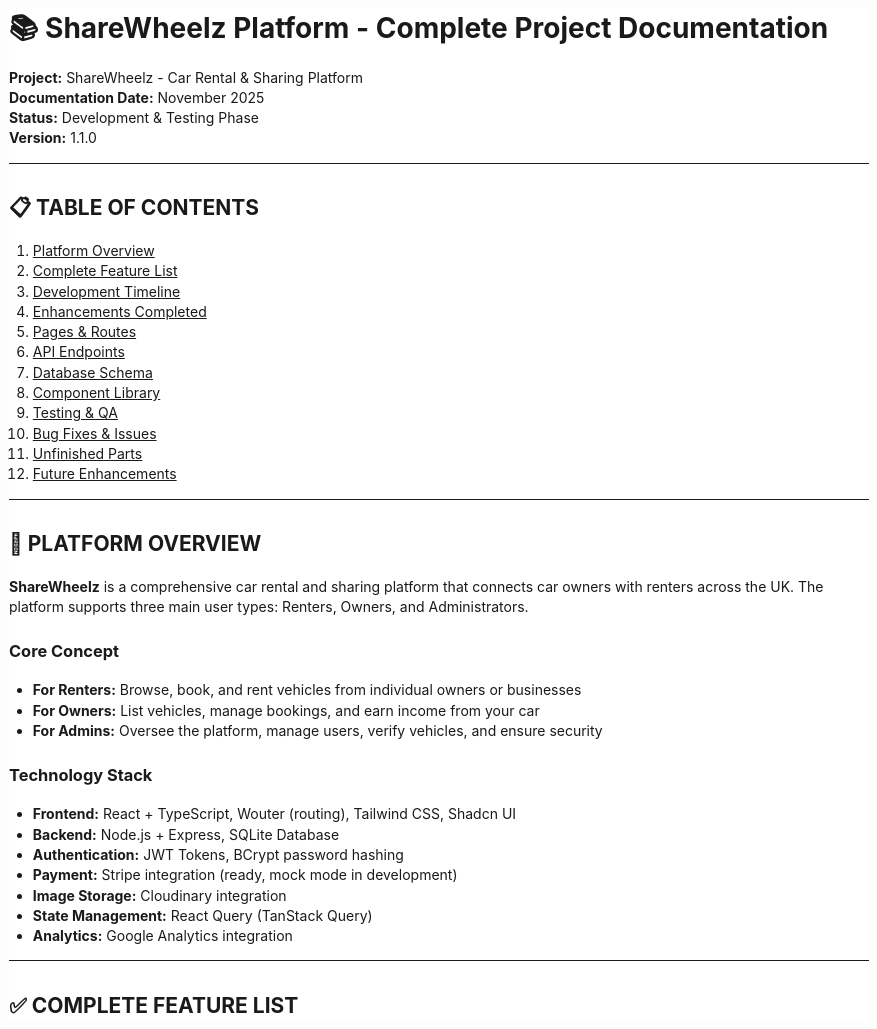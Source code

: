 # 📚 ShareWheelz Platform - Complete Project Documentation

**Project:** ShareWheelz - Car Rental & Sharing Platform  
**Documentation Date:** November 2025  
**Status:** Development & Testing Phase  
**Version:** 1.1.0

---

## 📋 TABLE OF CONTENTS

1. [Platform Overview](#platform-overview)
2. [Complete Feature List](#complete-feature-list)
3. [Development Timeline](#development-timeline)
4. [Enhancements Completed](#enhancements-completed)
5. [Pages & Routes](#pages--routes)
6. [API Endpoints](#api-endpoints)
7. [Database Schema](#database-schema)
8. [Component Library](#component-library)
9. [Testing & QA](#testing--qa)
10. [Bug Fixes & Issues](#bug-fixes--issues)
11. [Unfinished Parts](#unfinished-parts)
12. [Future Enhancements](#future-enhancements)

---

## 🎯 PLATFORM OVERVIEW

**ShareWheelz** is a comprehensive car rental and sharing platform that connects car owners with renters across the UK. The platform supports three main user types: Renters, Owners, and Administrators.

### Core Concept
- **For Renters:** Browse, book, and rent vehicles from individual owners or businesses
- **For Owners:** List vehicles, manage bookings, and earn income from your car
- **For Admins:** Oversee the platform, manage users, verify vehicles, and ensure security

### Technology Stack
- **Frontend:** React + TypeScript, Wouter (routing), Tailwind CSS, Shadcn UI
- **Backend:** Node.js + Express, SQLite Database
- **Authentication:** JWT Tokens, BCrypt password hashing
- **Payment:** Stripe integration (ready, mock mode in development)
- **Image Storage:** Cloudinary integration
- **State Management:** React Query (TanStack Query)
- **Analytics:** Google Analytics integration

---

## ✅ COMPLETE FEATURE LIST

